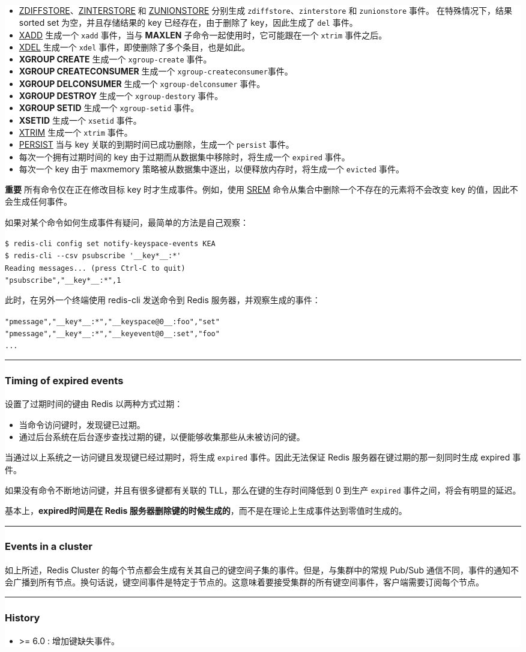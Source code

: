 - [ZDIFFSTORE](../commands/ZDIFFSTORE.md)、[ZINTERSTORE](../commands/ZINTERSTORE.md) 和 [ZUNIONSTORE](../commands/ZUNIONSTORE.md) 分别生成 `zdiffstore`、`zinterstore` 和 `zunionstore` 事件。 在特殊情况下，结果 sorted set 为空，并且存储结果的 key 已经存在，由于删除了 key，因此生成了 `del` 事件。
- [XADD](../commands/XADD.md) 生成一个 `xadd` 事件，当与 **MAXLEN** 子命令一起使用时，它可能跟在一个 `xtrim` 事件之后。
- [XDEL](../commands/XDEL.md) 生成一个 `xdel` 事件，即使删除了多个条目，也是如此。
- **XGROUP CREATE** 生成一个 `xgroup-create` 事件。
- **XGROUP CREATECONSUMER** 生成一个 `xgroup-createconsumer`事件。
- **XGROUP DELCONSUMER** 生成一个 `xgroup-delconsumer` 事件。
- **XGROUP DESTROY** 生成一个 `xgroup-destory` 事件。
- **XGROUP SETID** 生成一个 `xgroup-setid` 事件。
- **XSETID** 生成一个 `xsetid` 事件。
- [XTRIM](../commands/XTRIM.md) 生成一个 `xtrim` 事件。
- [PERSIST](../commands/PERSIST.md) 当与 key 关联的到期时间已成功删除，生成一个 `persist` 事件。
- 每次一个拥有过期时间的 key 由于过期而从数据集中移除时，将生成一个 `expired` 事件。
- 每次一个 key 由于 maxmemory 策略被从数据集中逐出，以便释放内存时，将生成一个 `evicted` 事件。

**重要** 所有命令仅在正在修改目标 key 时才生成事件。例如，使用 [SREM](../commands/SREM.md) 命令从集合中删除一个不存在的元素将不会改变 key 的值，因此不会生成任何事件。

如果对某个命令如何生成事件有疑问，最简单的方法是自己观察：

```
$ redis-cli config set notify-keyspace-events KEA
$ redis-cli --csv psubscribe '__key*__:*'
Reading messages... (press Ctrl-C to quit)
"psubscribe","__key*__:*",1
```

此时，在另外一个终端使用 redis-cli 发送命令到 Redis 服务器，并观察生成的事件：

```
"pmessage","__key*__:*","__keyspace@0__:foo","set"
"pmessage","__key*__:*","__keyevent@0__:set","foo"
...
```

---

### Timing of expired events

设置了过期时间的键由 Redis 以两种方式过期：
- 当命令访问键时，发现键已过期。
- 通过后台系统在后台逐步查找过期的键，以便能够收集那些从未被访问的键。

当通过以上系统之一访问键且发现键已经过期时，将生成 `expired` 事件。因此无法保证 Redis 服务器在键过期的那一刻同时生成 expired 事件。

如果没有命令不断地访问键，并且有很多键都有关联的 TLL，那么在键的生存时间降低到 0 到生产 `expired` 事件之间，将会有明显的延迟。

基本上，**expired时间是在 Redis 服务器删除键的时候生成的**，而不是在理论上生成事件达到零值时生成的。

---

### Events in a cluster

如上所述，Redis Cluster 的每个节点都会生成有关其自己的键空间子集的事件。但是，与集群中的常规 Pub/Sub 通信不同，事件的通知不会广播到所有节点。换句话说，键空间事件是特定于节点的。这意味着要接受集群的所有键空间事件，客户端需要订阅每个节点。

---

### History

- &gt;= 6.0 : 增加键缺失事件。